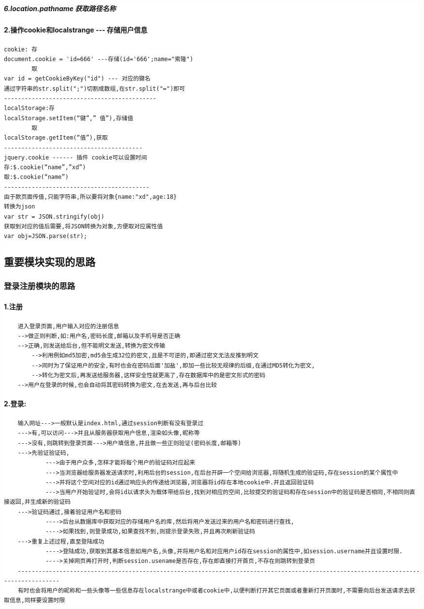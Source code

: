 ##### 6.location.pathname		获取路径名称
#### 2.操作cookie和localstrange --- 存储用户信息
	cookie: 存
	document.cookie = 'id=666' ---存储(id='666';name="索隆")
			取
	var id = getCookieByKey("id") --- 对应的键名
	通过字符串的str.split(";")切割成数组,在str.split("=")即可
	--------------------------------------------
	localStorage:存	
	localStorage.setItem(“键”,” 值”),存储值
			取
	localStorage.getItem(“值”),获取
	----------------------------------------
	jquery.cookie ------ 插件 cookie可以设置时间
	存:$.cookie(“name”,”xd”)
	取:$.cookie(“name”)
	------------------------------------------
	由于款页面传值,只能字符串,所以要将对象{name:"xd",age:18}
	转换为json
	var str = JSON.stringify(obj)
	获取到对应的值后需要,将JSON转换为对象,方便取对应属性值
	var obj=JSON.parse(str);



## 重要模块实现的思路
### 登录注册模块的思路
#### 1.注册
		进入登录页面,用户输入对应的注册信息
		-->做正则判断,如:用户名,密码长度,邮箱以及手机号是否正确
		-->正确,则发送给后台,但不能明文发送,转换为密文传输
			-->利用例如md5加密,md5会生成32位的密文,且是不可逆的,即通过密文无法反推到明文
			-->同时为了保证用户的安全,有时也会在密码后面'加盐',即加一些比较无规律的后缀,在通过MD5转化为密文,
			-->转化为密文后,再发送给服务器,这样安全性就更高了,存在数据库中的是密文形式的密码
		-->用户在登录的时候,也会自动将其密码转换为密文,在去发送,再与后台比较
#### 2.登录:
		输入网址--->一般默认是index.html,通过session判断有没有登录过
		--->有,可以访问--->并且从服务器获取用户信息,渲染如头像,昵称等
		--->没有,则跳转到登录页面--->用户填信息,并且做一些正则验证(密码长度,邮箱等)
		--->先验证验证码,
				--->由于用户众多,怎样才能将每个用户的验证码对应起来
				--->当浏览器给服务器发送请求时,利用后台的session,在后台开辟一个空间给浏览器,将随机生成的验证码,存在session的某个属性中
				--->并将这个空间对应的id通过响应头的传递给浏览器,浏览器将id存在本地cookie中.并且返回验证码
				--->当用户开始验证时,会将id以请求头为载体带给后台,找到对相应的空间,比较提交的验证码和存在session中的验证码是否相同,不相同则直接返回,并生成新的验证码
		--->验证码通过,接着验证用户名和密码
				---->后台从数据库中获取对应的存储用户名的库,然后将用户发送过来的用户名和密码进行查找,
				---->如果找到,则登录成功,如果查找不到,则提示登录失败,并且再次刷新验证码
		--->重复上述过程,直至登陆成功
				---->登陆成功,获取到其基本信息如用户名,头像,并将用户名和对应用户id存在session的属性中,如session.username并且设置时限.
				---->关掉网页再打开时,判断session.usename是否存在,存在即直接打开首页,不存在则跳转到登录页
		------------------------------------------------------------------------------------------------------------------------------------
		有时也会将用户的昵称和一些头像等一些信息存在localstrange中或者cookie中,以便判断打开其它页面或者重新打开页面时,不需要向后台发送请求去获取信息,同样要设置时限
